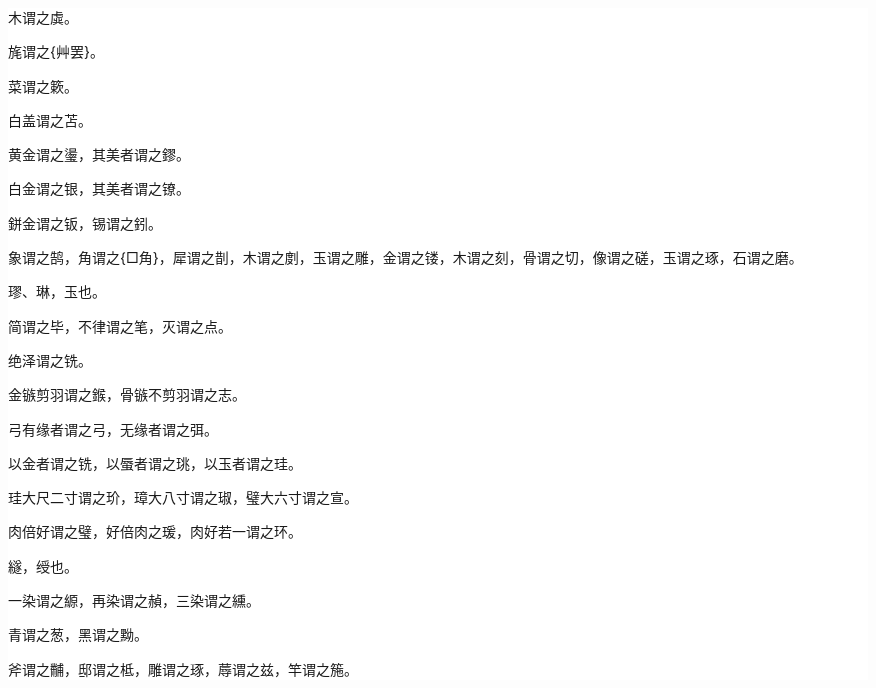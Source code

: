  木谓之虡。 



  旄谓之{艸罢}。 



  菜谓之簌。 



  白盖谓之苫。 



  黄金谓之璗，其美者谓之鏐。 



  白金谓之银，其美者谓之镣。 



  鉼金谓之钣，锡谓之鈏。 



  象谓之鹄，角谓之{□角}，犀谓之剒，木谓之剫，玉谓之雕，金谓之镂，木谓之刻，骨谓之切，像谓之磋，玉谓之琢，石谓之磨。 



  璆、琳，玉也。 



  简谓之毕，不律谓之笔，灭谓之点。 



  绝泽谓之铣。 



  金镞剪羽谓之鍭，骨镞不剪羽谓之志。 



  弓有缘者谓之弓，无缘者谓之弭。 



  以金者谓之铣，以蜃者谓之珧，以玉者谓之珪。 



  珪大尺二寸谓之玠，璋大八寸谓之琡，璧大六寸谓之宣。 



  肉倍好谓之璧，好倍肉之瑗，肉好若一谓之环。 



  繸，绶也。 



  一染谓之縓，再染谓之赬，三染谓之纁。 



  青谓之葱，黑谓之黝。 



  斧谓之黼，邸谓之柢，雕谓之琢，蓐谓之兹，竿谓之箷。 
